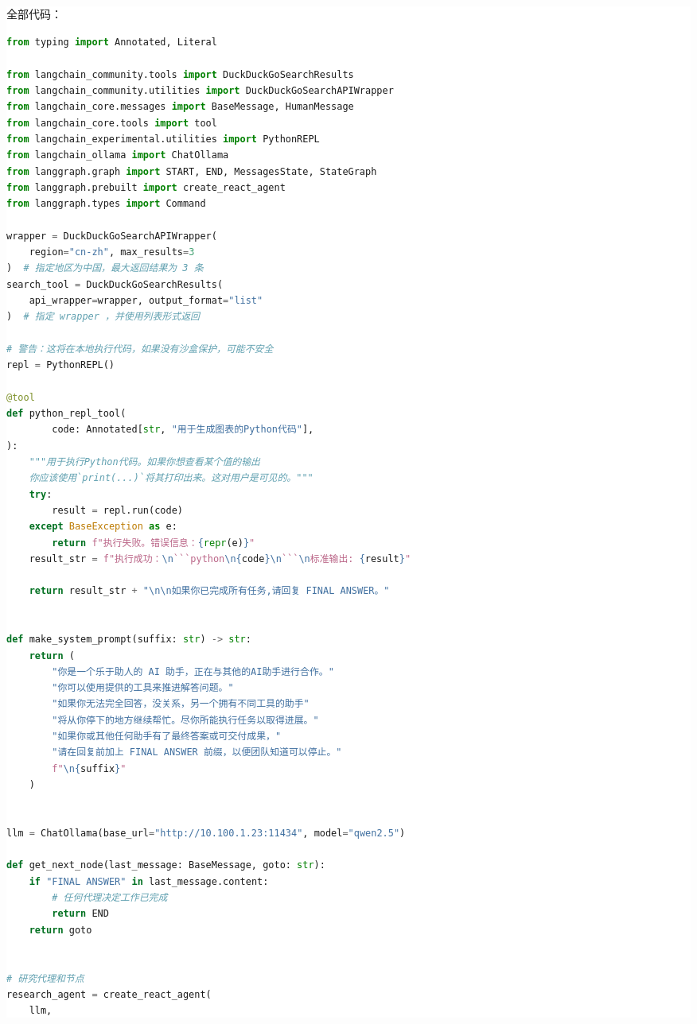 全部代码：

```python
from typing import Annotated, Literal

from langchain_community.tools import DuckDuckGoSearchResults
from langchain_community.utilities import DuckDuckGoSearchAPIWrapper
from langchain_core.messages import BaseMessage, HumanMessage
from langchain_core.tools import tool
from langchain_experimental.utilities import PythonREPL
from langchain_ollama import ChatOllama
from langgraph.graph import START, END, MessagesState, StateGraph
from langgraph.prebuilt import create_react_agent
from langgraph.types import Command

wrapper = DuckDuckGoSearchAPIWrapper(
    region="cn-zh", max_results=3
)  # 指定地区为中国，最大返回结果为 3 条
search_tool = DuckDuckGoSearchResults(
    api_wrapper=wrapper, output_format="list"
)  # 指定 wrapper ，并使用列表形式返回

# 警告：这将在本地执行代码，如果没有沙盒保护，可能不安全
repl = PythonREPL()

@tool
def python_repl_tool(
        code: Annotated[str, "用于生成图表的Python代码"],
):
    """用于执行Python代码。如果你想查看某个值的输出
    你应该使用`print(...)`将其打印出来。这对用户是可见的。"""
    try:
        result = repl.run(code)
    except BaseException as e:
        return f"执行失败。错误信息：{repr(e)}"
    result_str = f"执行成功：\n```python\n{code}\n```\n标准输出: {result}"

    return result_str + "\n\n如果你已完成所有任务,请回复 FINAL ANSWER。"


def make_system_prompt(suffix: str) -> str:
    return (
        "你是一个乐于助人的 AI 助手，正在与其他的AI助手进行合作。"
        "你可以使用提供的工具来推进解答问题。"
        "如果你无法完全回答，没关系，另一个拥有不同工具的助手"
        "将从你停下的地方继续帮忙。尽你所能执行任务以取得进展。"
        "如果你或其他任何助手有了最终答案或可交付成果，"
        "请在回复前加上 FINAL ANSWER 前缀，以便团队知道可以停止。"
        f"\n{suffix}"
    )


llm = ChatOllama(base_url="http://10.100.1.23:11434", model="qwen2.5")

def get_next_node(last_message: BaseMessage, goto: str):
    if "FINAL ANSWER" in last_message.content:
        # 任何代理决定工作已完成
        return END
    return goto


# 研究代理和节点
research_agent = create_react_agent(
    llm,
```